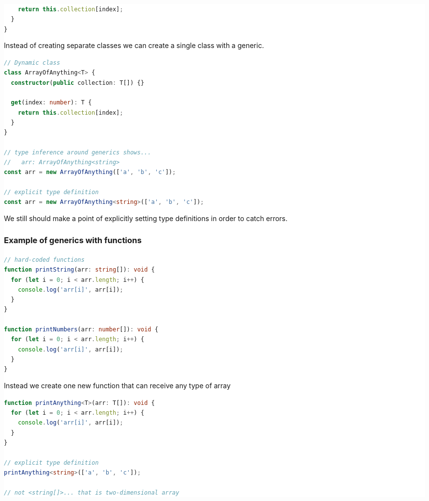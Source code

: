 ```ts
    return this.collection[index];
  }
}
```

Instead of creating separate classes we can create a single class with a generic.

```ts
// Dynamic class
class ArrayOfAnything<T> {
  constructor(public collection: T[]) {}
  
  get(index: number): T {
    return this.collection[index];
  }
}

// type inference around generics shows...
//   arr: ArrayOfAnything<string>
const arr = new ArrayOfAnything(['a', 'b', 'c']);

// explicit type definition
const arr = new ArrayOfAnything<string>(['a', 'b', 'c']);
```

We still should make a point of explicitly setting type definitions in order to catch errors.

### Example of generics with functions

```ts
// hard-coded functions
function printString(arr: string[]): void {
  for (let i = 0; i < arr.length; i++) {
    console.log('arr[i]', arr[i]);
  }
}

function printNumbers(arr: number[]): void {
  for (let i = 0; i < arr.length; i++) {
    console.log('arr[i]', arr[i]);
  }
}
```

Instead we create one new function that can receive any type of array

```ts
function printAnything<T>(arr: T[]): void {
  for (let i = 0; i < arr.length; i++) {
    console.log('arr[i]', arr[i]);
  }
}

// explicit type definition
printAnything<string>(['a', 'b', 'c']);

// not <string[]>... that is two-dimensional array
```
